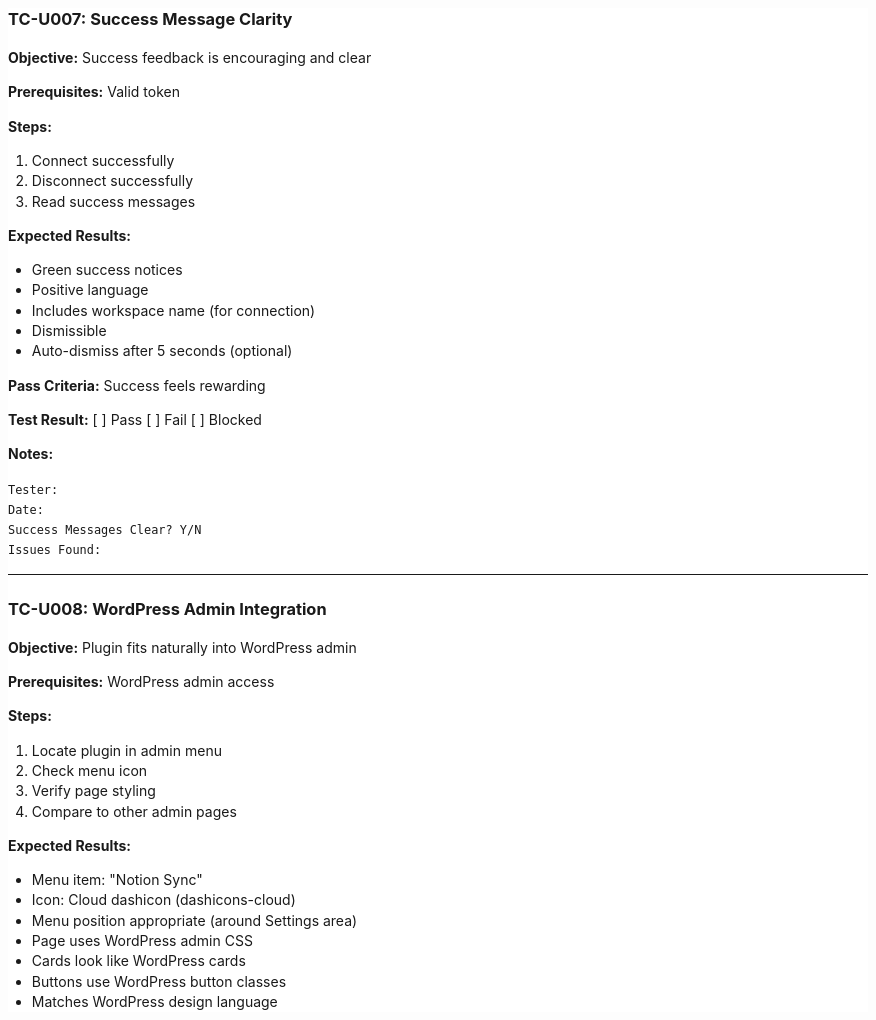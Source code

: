 
### TC-U007: Success Message Clarity

**Objective:** Success feedback is encouraging and clear

**Prerequisites:** Valid token

**Steps:**

1. Connect successfully
2. Disconnect successfully
3. Read success messages

**Expected Results:**

- Green success notices
- Positive language
- Includes workspace name (for connection)
- Dismissible
- Auto-dismiss after 5 seconds (optional)

**Pass Criteria:** Success feels rewarding

**Test Result:** [ ] Pass [ ] Fail [ ] Blocked

**Notes:**

```
Tester:
Date:
Success Messages Clear? Y/N
Issues Found:
```

---

### TC-U008: WordPress Admin Integration

**Objective:** Plugin fits naturally into WordPress admin

**Prerequisites:** WordPress admin access

**Steps:**

1. Locate plugin in admin menu
2. Check menu icon
3. Verify page styling
4. Compare to other admin pages

**Expected Results:**

- Menu item: "Notion Sync"
- Icon: Cloud dashicon (dashicons-cloud)
- Menu position appropriate (around Settings area)
- Page uses WordPress admin CSS
- Cards look like WordPress cards
- Buttons use WordPress button classes
- Matches WordPress design language
